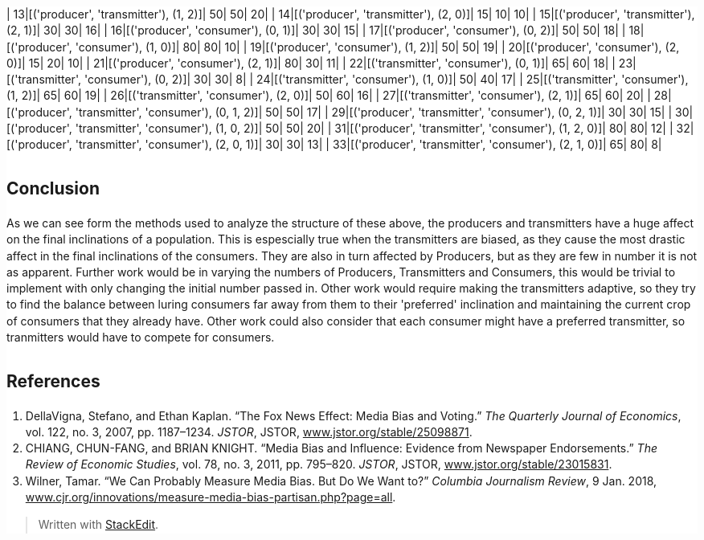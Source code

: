 | 13|[('producer', 'transmitter'), (1, 2)]|              50|         50|                  20|
| 14|[('producer', 'transmitter'), (2, 0)]|              15|         10|                  10|
| 15|[('producer', 'transmitter'), (2, 1)]|              30|         30|                  16|
| 16|[('producer', 'consumer'), (0, 1)]|              30|         30|                  15|
| 17|[('producer', 'consumer'), (0, 2)]|              50|         50|                  18|
| 18|[('producer', 'consumer'), (1, 0)]|              80|         80|                  10|
| 19|[('producer', 'consumer'), (1, 2)]|              50|         50|                  19|
| 20|[('producer', 'consumer'), (2, 0)]|              15|         20|                  10|
| 21|[('producer', 'consumer'), (2, 1)]|              80|         30|                  11|
| 22|[('transmitter', 'consumer'), (0, 1)]|              65|         60|                  18|
| 23|[('transmitter', 'consumer'), (0, 2)]|              30|         30|                   8|
| 24|[('transmitter', 'consumer'), (1, 0)]|              50|         40|                  17|
| 25|[('transmitter', 'consumer'), (1, 2)]|              65|         60|                  19|
| 26|[('transmitter', 'consumer'), (2, 0)]|              50|         60|                  16|
| 27|[('transmitter', 'consumer'), (2, 1)]|              65|         60|                  20|
| 28|[('producer', 'transmitter', 'consumer'), (0, 1, 2)]|              50|         50|                  17|
| 29|[('producer', 'transmitter', 'consumer'), (0, 2, 1)]|              30|         30|                  15|
| 30|[('producer', 'transmitter', 'consumer'), (1, 0, 2)]|              50|         50|                  20|
| 31|[('producer', 'transmitter', 'consumer'), (1, 2, 0)]|              80|         80|                  12|
| 32|[('producer', 'transmitter', 'consumer'), (2, 0, 1)]|              30|         30|                  13|
| 33|[('producer', 'transmitter', 'consumer'), (2, 1, 0)]|              65|         80|                   8|

## Conclusion
As we can see form the methods used to analyze the structure of these above, the producers and transmitters have a huge affect on the final inclinations of a population. This is espescially true when the transmitters are biased, as they cause the most drastic affect in the final inclinations of the consumers. They are also in turn affected by Producers, but as they are few in number it is not as apparent. Further work would be in varying the numbers of Producers, Transmitters and Consumers, this would be trivial to implement with only changing the initial number passed in. Other work would require making the transmitters adaptive, so they try to find the balance between luring consumers far away from them to their 'preferred' inclination and maintaining the current crop of consumers that they already have. Other work could also consider that each consumer might have a preferred transmitter, so tranmitters would have to compete for consumers.

## References
1. DellaVigna, Stefano, and Ethan Kaplan. “The Fox News Effect: Media Bias and Voting.” _The Quarterly Journal of Economics_, vol. 122, no. 3, 2007, pp. 1187–1234. _JSTOR_, JSTOR, www.jstor.org/stable/25098871.
2. CHIANG, CHUN-FANG, and BRIAN KNIGHT. “Media Bias and Influence: Evidence from Newspaper Endorsements.” _The Review of Economic Studies_, vol. 78, no. 3, 2011, pp. 795–820. _JSTOR_, JSTOR, www.jstor.org/stable/23015831.
3. Wilner, Tamar. “We Can Probably Measure Media Bias. But Do We Want to?” _Columbia Journalism Review_, 9 Jan. 2018, www.cjr.org/innovations/measure-media-bias-partisan.php?page=all.

> Written with [StackEdit](https://stackedit.io/).
